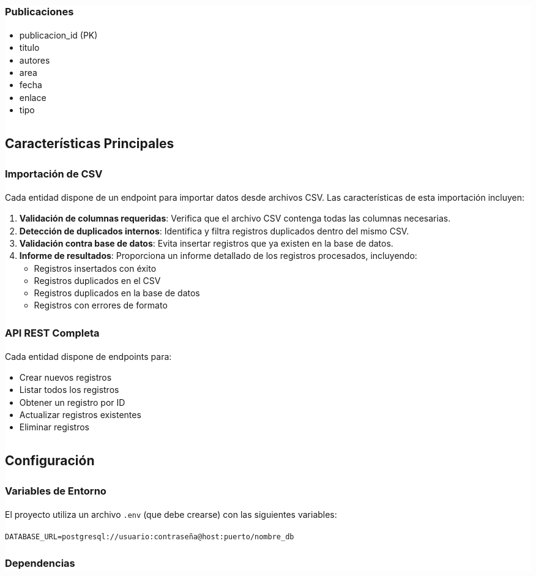 ### Publicaciones

- publicacion_id (PK)
- titulo
- autores
- area
- fecha
- enlace
- tipo

## Características Principales

### Importación de CSV

Cada entidad dispone de un endpoint para importar datos desde archivos CSV. Las características de esta importación incluyen:

1. **Validación de columnas requeridas**: Verifica que el archivo CSV contenga todas las columnas necesarias.
2. **Detección de duplicados internos**: Identifica y filtra registros duplicados dentro del mismo CSV.
3. **Validación contra base de datos**: Evita insertar registros que ya existen en la base de datos.
4. **Informe de resultados**: Proporciona un informe detallado de los registros procesados, incluyendo:
   - Registros insertados con éxito
   - Registros duplicados en el CSV
   - Registros duplicados en la base de datos
   - Registros con errores de formato

### API REST Completa

Cada entidad dispone de endpoints para:

- Crear nuevos registros
- Listar todos los registros
- Obtener un registro por ID
- Actualizar registros existentes
- Eliminar registros

## Configuración

### Variables de Entorno

El proyecto utiliza un archivo `.env` (que debe crearse) con las siguientes variables:

```
DATABASE_URL=postgresql://usuario:contraseña@host:puerto/nombre_db
```

### Dependencias
